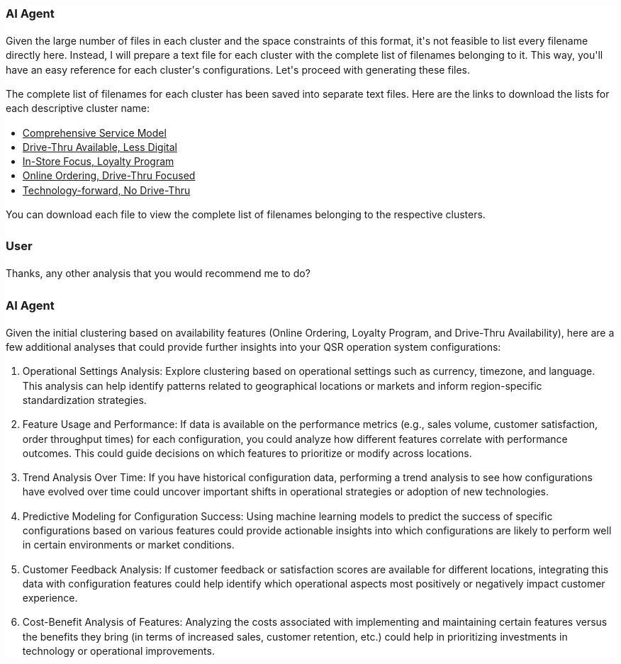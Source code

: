 ### AI Agent
Given the large number of files in each cluster and the space constraints of this format, it's not feasible to list every filename directly here. Instead, I will prepare a text file for each cluster with the complete list of filenames belonging to it. This way, you'll have an easy reference for each cluster's configurations. Let's proceed with generating these files.

The complete list of filenames for each cluster has been saved into separate text files. Here are the links to download the lists for each descriptive cluster name:

* [Comprehensive Service Model](./cluster_content/Comprehensive_Service_Model.txt)
* [Drive-Thru Available, Less Digital](./cluster_content/Drive-Thru_Available_Less_Digital.txt)
* [In-Store Focus, Loyalty Program](./cluster_content/In-Store_Focus_Loyalty_Program.txt)
* [Online Ordering, Drive-Thru Focused](./cluster_content/Online_Ordering_Drive-Thru_Focused.txt)
* [Technology-forward, No Drive-Thru](./cluster_content/Technology-forward_No_Drive-Thru.txt)

You can download each file to view the complete list of filenames belonging to the respective clusters. ​​

### User
Thanks, any other analysis that you would recommend me to do?

### AI Agent
Given the initial clustering based on availability features (Online Ordering, Loyalty Program, and Drive-Thru Availability), here are a few additional analyses that could provide further insights into your QSR operation system configurations:

1. Operational Settings Analysis:
Explore clustering based on operational settings such as currency, timezone, and language. This analysis can help identify patterns related to geographical locations or markets and inform region-specific standardization strategies.

2. Feature Usage and Performance:
If data is available on the performance metrics (e.g., sales volume, customer satisfaction, order throughput times) for each configuration, you could analyze how different features correlate with performance outcomes. This could guide decisions on which features to prioritize or modify across locations.

3. Trend Analysis Over Time:
If you have historical configuration data, performing a trend analysis to see how configurations have evolved over time could uncover important shifts in operational strategies or adoption of new technologies.

4. Predictive Modeling for Configuration Success:
Using machine learning models to predict the success of specific configurations based on various features could provide actionable insights into which configurations are likely to perform well in certain environments or market conditions.

5. Customer Feedback Analysis:
If customer feedback or satisfaction scores are available for different locations, integrating this data with configuration features could help identify which operational aspects most positively or negatively impact customer experience.

6. Cost-Benefit Analysis of Features:
Analyzing the costs associated with implementing and maintaining certain features versus the benefits they bring (in terms of increased sales, customer retention, etc.) could help in prioritizing investments in technology or operational improvements.
